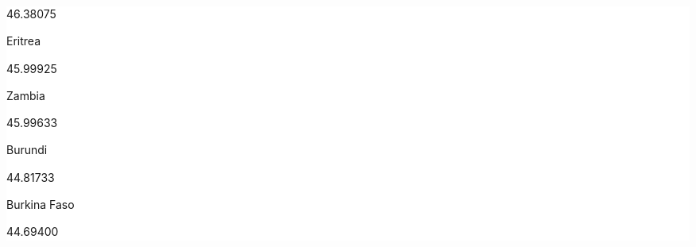46.38075

</td>

</tr>

<tr>

<td style="text-align:left;">

Eritrea

</td>

<td style="text-align:right;">

45.99925

</td>

</tr>

<tr>

<td style="text-align:left;">

Zambia

</td>

<td style="text-align:right;">

45.99633

</td>

</tr>

<tr>

<td style="text-align:left;">

Burundi

</td>

<td style="text-align:right;">

44.81733

</td>

</tr>

<tr>

<td style="text-align:left;">

Burkina Faso

</td>

<td style="text-align:right;">

44.69400

